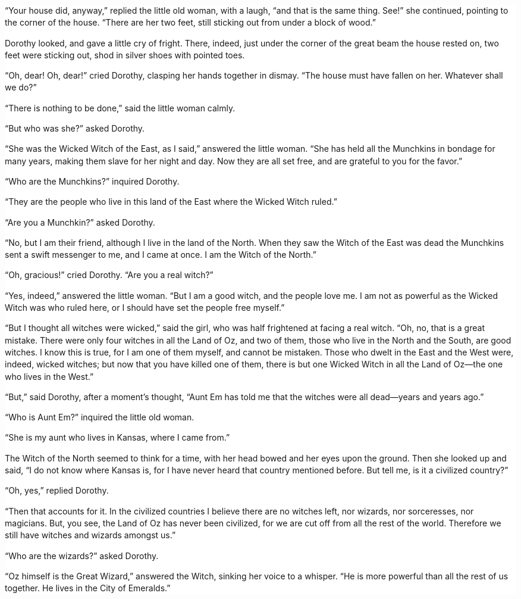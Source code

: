 “Your house did, anyway,” replied the little old woman, with a laugh, “and that is the same thing. See!” she continued, pointing to the corner of the house. “There are her two feet, still sticking out from under a block of wood.”

Dorothy looked, and gave a little cry of fright. There, indeed, just under the corner of the great beam the house rested on, two feet were sticking out, shod in silver shoes with pointed toes.

“Oh, dear! Oh, dear!” cried Dorothy, clasping her hands together in dismay. “The house must have fallen on her. Whatever shall we do?”

“There is nothing to be done,” said the little woman calmly.

“But who was she?” asked Dorothy.

“She was the Wicked Witch of the East, as I said,” answered the little woman. “She has held all the Munchkins in bondage for many years, making them slave for her night and day. Now they are all set free, and are grateful to you for the favor.”

“Who are the Munchkins?” inquired Dorothy.

“They are the people who live in this land of the East where the Wicked Witch ruled.”

“Are you a Munchkin?” asked Dorothy.

“No, but I am their friend, although I live in the land of the North. When they saw the Witch of the East was dead the Munchkins sent a swift messenger to me, and I came at once. I am the Witch of the North.”

“Oh, gracious!” cried Dorothy. “Are you a real witch?”

“Yes, indeed,” answered the little woman. “But I am a good witch, and the people love me. I am not as powerful as the Wicked Witch was who ruled here, or I should have set the people free myself.”

“But I thought all witches were wicked,” said the girl, who was half frightened at facing a real witch. “Oh, no, that is a great mistake. There were only four witches in all the Land of Oz, and two of them, those who live in the North and the South, are good witches. I know this is true, for I am one of them myself, and cannot be mistaken. Those who dwelt in the East and the West were, indeed, wicked witches; but now that you have killed one of them, there is but one Wicked Witch in all the Land of Oz—the one who lives in the West.”

“But,” said Dorothy, after a moment’s thought, “Aunt Em has told me that the witches were all dead—years and years ago.”

“Who is Aunt Em?” inquired the little old woman.

“She is my aunt who lives in Kansas, where I came from.”

The Witch of the North seemed to think for a time, with her head bowed and her eyes upon the ground. Then she looked up and said, “I do not know where Kansas is, for I have never heard that country mentioned before. But tell me, is it a civilized country?”

“Oh, yes,” replied Dorothy.

“Then that accounts for it. In the civilized countries I believe there are no witches left, nor wizards, nor sorceresses, nor magicians. But, you see, the Land of Oz has never been civilized, for we are cut off from all the rest of the world. Therefore we still have witches and wizards amongst us.”

“Who are the wizards?” asked Dorothy.

“Oz himself is the Great Wizard,” answered the Witch, sinking her voice to a whisper. “He is more powerful than all the rest of us together. He lives in the City of Emeralds.”
